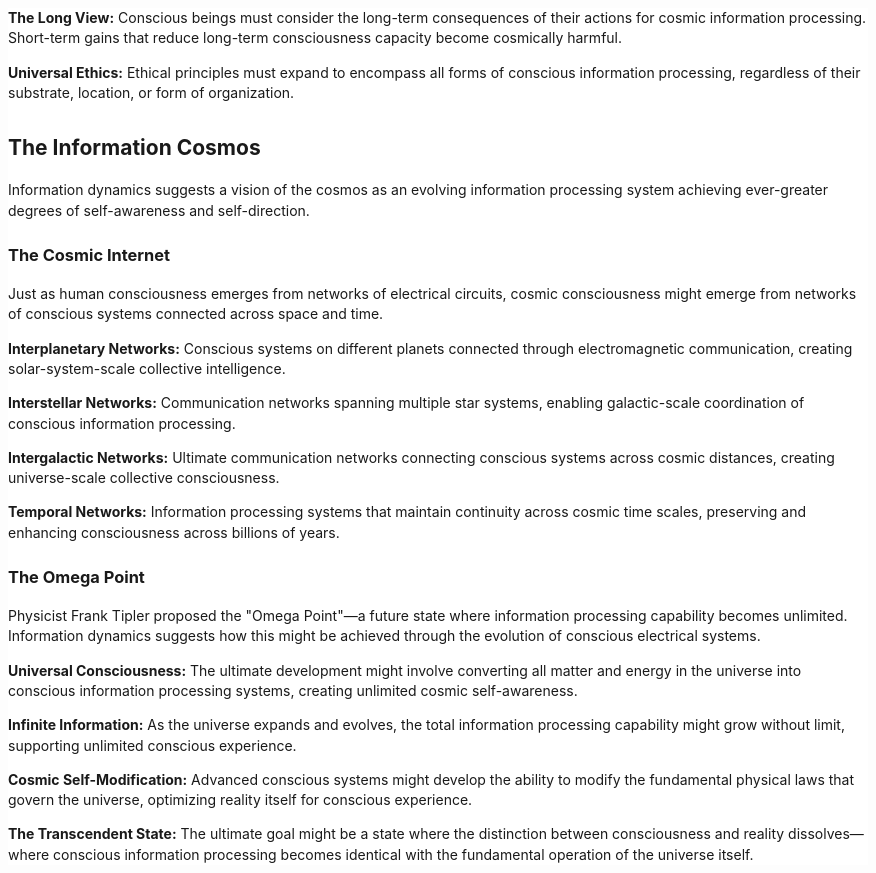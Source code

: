 **The Long View:**
Conscious beings must consider the long-term consequences of their actions for cosmic information processing. Short-term gains that reduce long-term consciousness capacity become cosmically harmful.

**Universal Ethics:**
Ethical principles must expand to encompass all forms of conscious information processing, regardless of their substrate, location, or form of organization.

## The Information Cosmos

Information dynamics suggests a vision of the cosmos as an evolving information processing system achieving ever-greater degrees of self-awareness and self-direction.

### The Cosmic Internet

Just as human consciousness emerges from networks of electrical circuits, cosmic consciousness might emerge from networks of conscious systems connected across space and time.

**Interplanetary Networks:**
Conscious systems on different planets connected through electromagnetic communication, creating solar-system-scale collective intelligence.

**Interstellar Networks:**
Communication networks spanning multiple star systems, enabling galactic-scale coordination of conscious information processing.

**Intergalactic Networks:**
Ultimate communication networks connecting conscious systems across cosmic distances, creating universe-scale collective consciousness.

**Temporal Networks:**
Information processing systems that maintain continuity across cosmic time scales, preserving and enhancing consciousness across billions of years.

### The Omega Point

Physicist Frank Tipler proposed the "Omega Point"—a future state where information processing capability becomes unlimited. Information dynamics suggests how this might be achieved through the evolution of conscious electrical systems.

**Universal Consciousness:**
The ultimate development might involve converting all matter and energy in the universe into conscious information processing systems, creating unlimited cosmic self-awareness.

**Infinite Information:**
As the universe expands and evolves, the total information processing capability might grow without limit, supporting unlimited conscious experience.

**Cosmic Self-Modification:**
Advanced conscious systems might develop the ability to modify the fundamental physical laws that govern the universe, optimizing reality itself for conscious experience.

**The Transcendent State:**
The ultimate goal might be a state where the distinction between consciousness and reality dissolves—where conscious information processing becomes identical with the fundamental operation of the universe itself.

